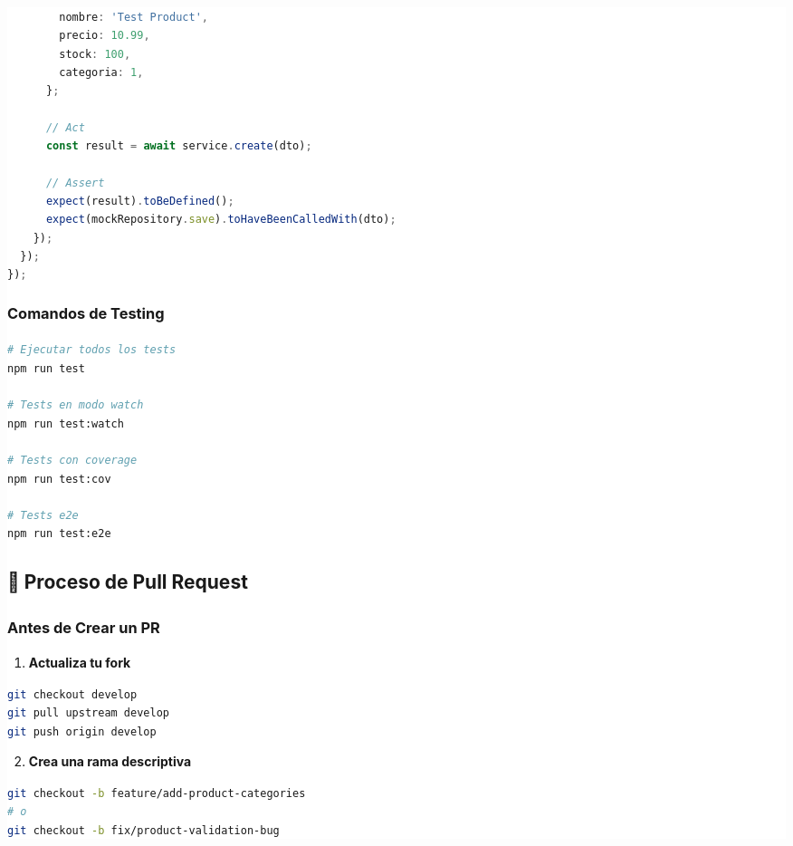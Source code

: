 ```typescript
        nombre: 'Test Product',
        precio: 10.99,
        stock: 100,
        categoria: 1,
      };

      // Act
      const result = await service.create(dto);

      // Assert
      expect(result).toBeDefined();
      expect(mockRepository.save).toHaveBeenCalledWith(dto);
    });
  });
});
```

### Comandos de Testing

```bash
# Ejecutar todos los tests
npm run test

# Tests en modo watch
npm run test:watch

# Tests con coverage
npm run test:cov

# Tests e2e
npm run test:e2e
```

## 🔄 Proceso de Pull Request

### Antes de Crear un PR

1. **Actualiza tu fork**

```bash
git checkout develop
git pull upstream develop
git push origin develop
```

2. **Crea una rama descriptiva**

```bash
git checkout -b feature/add-product-categories
# o
git checkout -b fix/product-validation-bug
```
